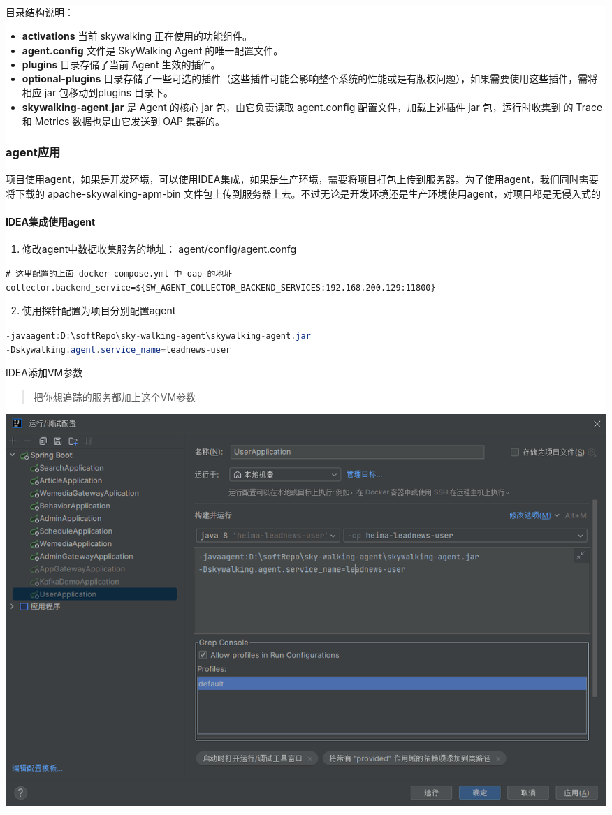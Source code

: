 目录结构说明：

- **activations** 当前 skywalking 正在使用的功能组件。
- **agent.config** 文件是 SkyWalking Agent 的唯一配置文件。
- **plugins** 目录存储了当前 Agent 生效的插件。
- **optional-plugins** 目录存储了一些可选的插件（这些插件可能会影响整个系统的性能或是有版权问题），如果需要使用这些插件，需将相应 jar 包移动到plugins 目录下。
- **skywalking-agent.jar** 是 Agent 的核心 jar 包，由它负责读取 agent.config 配置文件，加载上述插件 jar 包，运行时收集到 的 Trace和 Metrics 数据也是由它发送到 OAP 集群的。

### agent应用

项目使用agent，如果是开发环境，可以使用IDEA集成，如果是生产环境，需要将项目打包上传到服务器。为了使用agent，我们同时需要将下载的 apache-skywalking-apm-bin 文件包上传到服务器上去。不过无论是开发环境还是生产环境使用agent，对项目都是无侵入式的

#### IDEA集成使用agent

1. 修改agent中数据收集服务的地址： agent/config/agent.confg

~~~properties
# 这里配置的上面 docker-compose.yml 中 oap 的地址
collector.backend_service=${SW_AGENT_COLLECTOR_BACKEND_SERVICES:192.168.200.129:11800}
~~~

2. 使用探针配置为项目分别配置agent

```java
-javaagent:D:\softRepo\sky-walking-agent\skywalking-agent.jar
-Dskywalking.agent.service_name=leadnews-user
```

IDEA添加VM参数

> 把你想追踪的服务都加上这个VM参数

![image-20231202215800452](./Skywalking%20%E5%85%A5%E9%97%A8.assets/image-20231202215800452.png)
